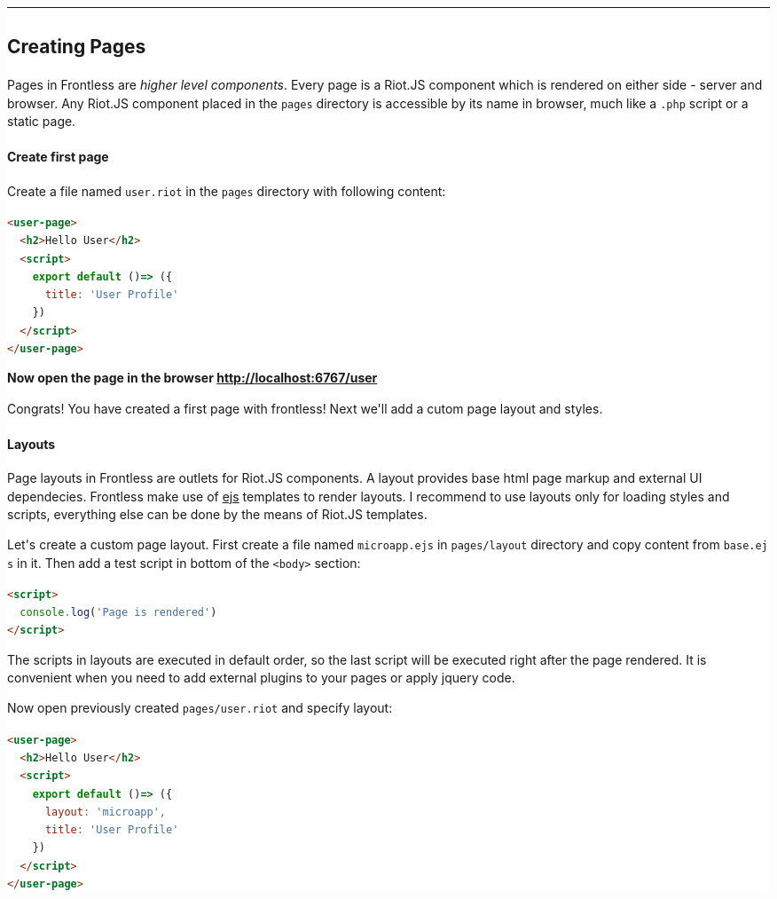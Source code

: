 -----------------------------------------------------------------------------
## Creating Pages
Pages in Frontless are _higher level components_. Every page is a Riot.JS component which is rendered on either side - server and browser.
Any Riot.JS component placed in the `pages` directory is accessible by its name in browser, much like a `.php` script or a static page.

#### Create first page
Create a file named `user.riot` in the `pages` directory with following content: 
```html
<user-page>
  <h2>Hello User</h2>
  <script>
    export default ()=> ({
      title: 'User Profile'
    })
  </script>
</user-page>
```
**Now open the page in the browser [http://localhost:6767/user](http://localhost:6767/user)**

Congrats! You have created a first page with frontless! Next we'll add a cutom page layout and styles.

#### Layouts
Page layouts in Frontless are outlets for Riot.JS components. A layout provides base html page markup and external UI dependecies. 
Frontless make use of [ejs](https://ejs.co/) templates to render layouts.  I recommend to use layouts only for loading styles and scripts, everything else can be done by the means of Riot.JS templates.

Let's create a custom page layout. First create a file named `microapp.ejs` in `pages/layout` directory and copy content from `base.ejs` in it.
Then add a test script in bottom of the `<body>` section:
```html
<script>
  console.log('Page is rendered')
</script>
```
The scripts in layouts are executed in default order, so the last script will be executed right after the page rendered. It is convenient when you need to add external plugins to your pages or apply jquery code.

Now open previously created `pages/user.riot` and specify layout:
```html
<user-page>
  <h2>Hello User</h2>
  <script>
    export default ()=> ({
      layout: 'microapp',
      title: 'User Profile'
    })
  </script>
</user-page>
```
